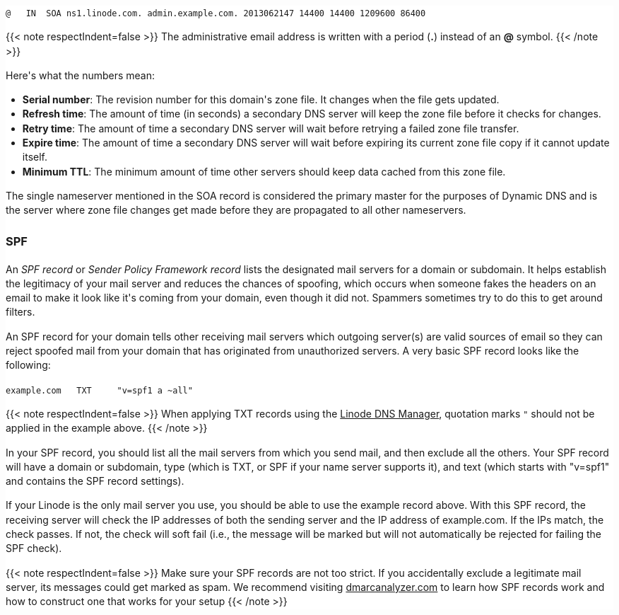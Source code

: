     @   IN  SOA ns1.linode.com. admin.example.com. 2013062147 14400 14400 1209600 86400

{{< note respectIndent=false >}}
The administrative email address is written with a period (**.**) instead of an **@** symbol.
{{< /note >}}

Here's what the numbers mean:

-   **Serial number**: The revision number for this domain's zone file. It changes when the file gets updated.
-   **Refresh time**: The amount of time (in seconds) a secondary DNS server will keep the zone file before it checks for changes.
-   **Retry time**: The amount of time a secondary DNS server will wait before retrying a failed zone file transfer.
-   **Expire time**: The amount of time a secondary DNS server will wait before expiring its current zone file copy if it cannot update itself.
-   **Minimum TTL**: The minimum amount of time other servers should keep data cached from this zone file.

The single nameserver mentioned in the SOA record is considered the primary master for the purposes of Dynamic DNS and is the server where zone file changes get made before they are propagated to all other nameservers.

### SPF

An *SPF record* or *Sender Policy Framework record* lists the designated mail servers for a domain or subdomain. It helps establish the legitimacy of your mail server and reduces the chances of spoofing, which occurs when someone fakes the headers on an email to make it look like it's coming from your domain, even though it did not. Spammers sometimes try to do this to get around filters.

An SPF record for your domain tells other receiving mail servers which outgoing server(s) are valid sources of email so they can reject spoofed mail from your domain that has originated from unauthorized servers. A very basic SPF record looks like the following:

    example.com   TXT     "v=spf1 a ~all"

{{< note respectIndent=false >}}
When applying TXT records using the [Linode DNS Manager](/docs/products/networking/dns-manager/), quotation marks `"` should not be applied in the example above.
{{< /note >}}

In your SPF record, you should list all the mail servers from which you send mail, and then exclude all the others. Your SPF record will have a domain or subdomain, type (which is TXT, or SPF if your name server supports it), and text (which starts with "v=spf1" and contains the SPF record settings).

If your Linode is the only mail server you use, you should be able to use the example record above. With this SPF record, the receiving server will check the IP addresses of both the sending server and the IP address of example.com. If the IPs match, the check passes. If not, the check will soft fail (i.e., the message will be marked but will not automatically be rejected for failing the SPF check).

{{< note respectIndent=false >}}
Make sure your SPF records are not too strict. If you accidentally exclude a legitimate mail server, its messages could get marked as spam. We recommend visiting [dmarcanalyzer.com](https://www.dmarcanalyzer.com/spf/how-to-create-an-spf-txt-record/) to learn how SPF records work and how to construct one that works for your setup
{{< /note >}}
